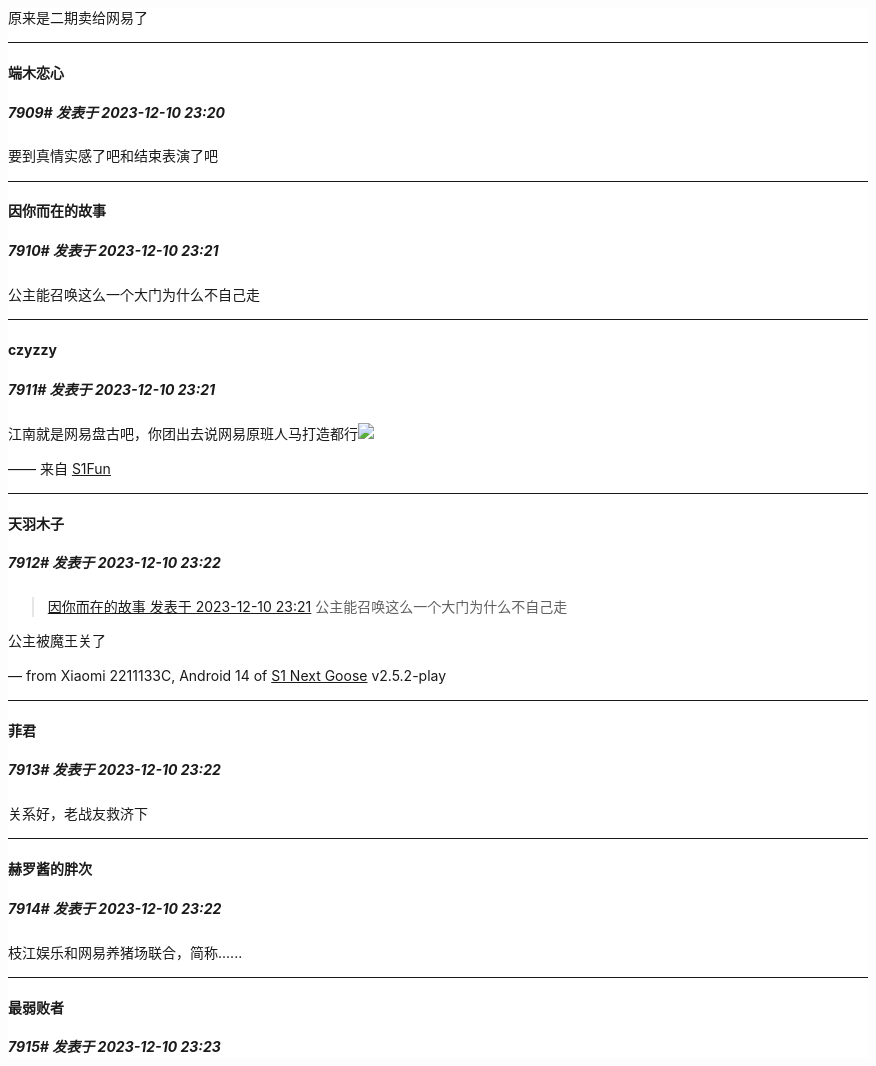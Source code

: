 原来是二期卖给网易了

*****

####  端木恋心  
##### 7909#       发表于 2023-12-10 23:20

要到真情实感了吧和结束表演了吧

*****

####  因你而在的故事  
##### 7910#       发表于 2023-12-10 23:21

公主能召唤这么一个大门为什么不自己走

*****

####  czyzzy  
##### 7911#       发表于 2023-12-10 23:21

江南就是网易盘古吧，你团出去说网易原班人马打造都行<img src="https://static.saraba1st.com/image/smiley/face2017/067.png" referrerpolicy="no-referrer">

—— 来自 [S1Fun](https://s1fun.koalcat.com)

*****

####  天羽木子  
##### 7912#       发表于 2023-12-10 23:22

<blockquote><a href="httphttps://bbs.saraba1st.com/2b/forum.php?mod=redirect&amp;goto=findpost&amp;pid=63288269&amp;ptid=2158429" target="_blank">因你而在的故事 发表于 2023-12-10 23:21</a>
公主能召唤这么一个大门为什么不自己走</blockquote>
公主被魔王关了

— from Xiaomi 2211133C, Android 14 of [S1 Next Goose](https://pan.baidu.com/s/1mi43uRm) v2.5.2-play

*****

####  菲君  
##### 7913#       发表于 2023-12-10 23:22

关系好，老战友救济下

*****

####  赫罗酱的胖次  
##### 7914#       发表于 2023-12-10 23:22

枝江娱乐和网易养猪场联合，简称......


*****

####  最弱败者  
##### 7915#       发表于 2023-12-10 23:23
